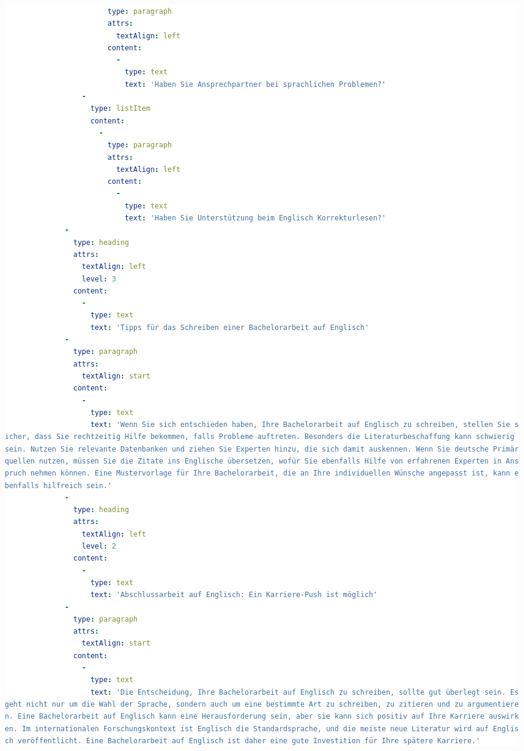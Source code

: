 ```yaml
                        type: paragraph
                        attrs:
                          textAlign: left
                        content:
                          -
                            type: text
                            text: 'Haben Sie Ansprechpartner bei sprachlichen Problemen?'
                  -
                    type: listItem
                    content:
                      -
                        type: paragraph
                        attrs:
                          textAlign: left
                        content:
                          -
                            type: text
                            text: 'Haben Sie Unterstützung beim Englisch Korrekturlesen?'
              -
                type: heading
                attrs:
                  textAlign: left
                  level: 3
                content:
                  -
                    type: text
                    text: 'Tipps für das Schreiben einer Bachelorarbeit auf Englisch'
              -
                type: paragraph
                attrs:
                  textAlign: start
                content:
                  -
                    type: text
                    text: 'Wenn Sie sich entschieden haben, Ihre Bachelorarbeit auf Englisch zu schreiben, stellen Sie sicher, dass Sie rechtzeitig Hilfe bekommen, falls Probleme auftreten. Besonders die Literaturbeschaffung kann schwierig sein. Nutzen Sie relevante Datenbanken und ziehen Sie Experten hinzu, die sich damit auskennen. Wenn Sie deutsche Primärquellen nutzen, müssen Sie die Zitate ins Englische übersetzen, wofür Sie ebenfalls Hilfe von erfahrenen Experten in Anspruch nehmen können. Eine Mustervorlage für Ihre Bachelorarbeit, die an Ihre individuellen Wünsche angepasst ist, kann ebenfalls hilfreich sein.'
              -
                type: heading
                attrs:
                  textAlign: left
                  level: 2
                content:
                  -
                    type: text
                    text: 'Abschlussarbeit auf Englisch: Ein Karriere-Push ist möglich'
              -
                type: paragraph
                attrs:
                  textAlign: start
                content:
                  -
                    type: text
                    text: 'Die Entscheidung, Ihre Bachelorarbeit auf Englisch zu schreiben, sollte gut überlegt sein. Es geht nicht nur um die Wahl der Sprache, sondern auch um eine bestimmte Art zu schreiben, zu zitieren und zu argumentieren. Eine Bachelorarbeit auf Englisch kann eine Herausforderung sein, aber sie kann sich positiv auf Ihre Karriere auswirken. Im internationalen Forschungskontext ist Englisch die Standardsprache, und die meiste neue Literatur wird auf Englisch veröffentlicht. Eine Bachelorarbeit auf Englisch ist daher eine gute Investition für Ihre spätere Karriere.'
```